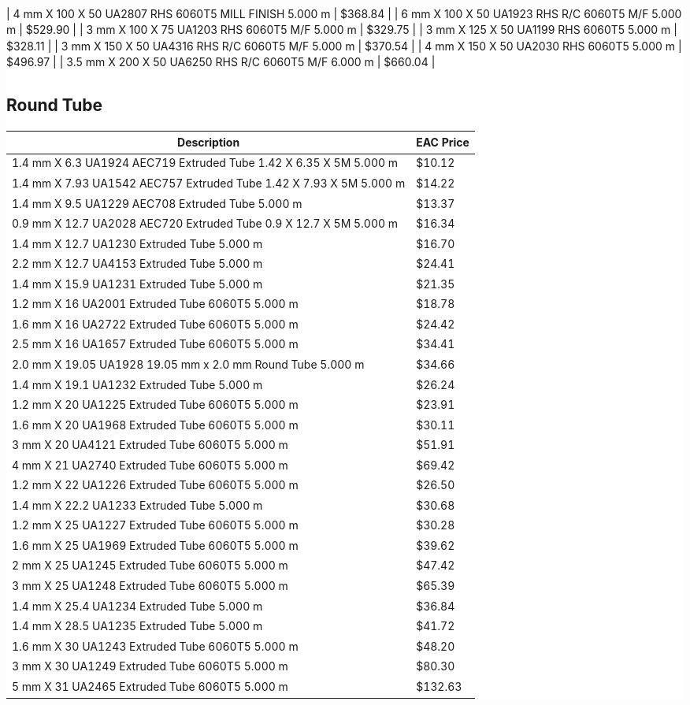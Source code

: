 | 4 mm X 100 X 50 UA2807 RHS 6060T5 MILL FINISH 5.000 m | \$368.84 |
| 6 mm X 100 X 50 UA1923 RHS R/C 6060T5 M/F 5.000 m | \$529.90 |
| 3 mm X 100 X 75 UA1203 RHS 6060T5 M/F 5.000 m | \$329.75 |
| 3 mm X 125 X 50 UA1199 RHS 6060T5 5.000 m | \$328.11 |
| 3 mm X 150 X 50 UA4316 RHS R/C 6060T5 M/F 5.000 m | \$370.54 |
| 4 mm X 150 X 50 UA2030 RHS 6060T5 5.000 m | \$496.97 |
| 3.5 mm X 200 X 50 UA6250 RHS R/C 6060T5 M/F 6.000 m | \$660.04 |

## Round Tube

| Description | EAC Price |
|-------------|-----------|
| 1.4 mm X 6.3 UA1924 AEC719 Extruded Tube 1.42 X 6.35 X 5M 5.000 m | \$10.12 |
| 1.4 mm X 7.93 UA1542 AEC757 Extruded Tube 1.42 X 7.93 X 5M 5.000 m | \$14.22 |
| 1.4 mm X 9.5 UA1229 AEC708 Extruded Tube 5.000 m | \$13.37 |
| 0.9 mm X 12.7 UA2028 AEC720 Extruded Tube 0.9 X 12.7 X 5M 5.000 m | \$16.34 |
| 1.4 mm X 12.7 UA1230 Extruded Tube 5.000 m | \$16.70 |
| 2.2 mm X 12.7 UA4153 Extruded Tube 5.000 m | \$24.41 |
| 1.4 mm X 15.9 UA1231 Extruded Tube 5.000 m | \$21.35 |
| 1.2 mm X 16 UA2001 Extruded Tube 6060T5 5.000 m | \$18.78 |
| 1.6 mm X 16 UA2722 Extruded Tube 6060T5 5.000 m | \$24.42 |
| 2.5 mm X 16 UA1657 Extruded Tube 6060T5 5.000 m | \$34.41 |
| 2.0 mm X 19.05 UA1928 19.05 mm x 2.0 mm Round Tube 5.000 m | \$34.66 |
| 1.4 mm X 19.1 UA1232 Extruded Tube 5.000 m | \$26.24 |
| 1.2 mm X 20 UA1225 Extruded Tube 6060T5 5.000 m | \$23.91 |
| 1.6 mm X 20 UA1968 Extruded Tube 6060T5 5.000 m | \$30.11 |
| 3 mm X 20 UA4121 Extruded Tube 6060T5 5.000 m | \$51.91 |
| 4 mm X 21 UA2740 Extruded Tube 6060T5 5.000 m | \$69.42 |
| 1.2 mm X 22 UA1226 Extruded Tube 6060T5 5.000 m | \$26.50 |
| 1.4 mm X 22.2 UA1233 Extruded Tube 5.000 m | \$30.68 |
| 1.2 mm X 25 UA1227 Extruded Tube 6060T5 5.000 m | \$30.28 |
| 1.6 mm X 25 UA1969 Extruded Tube 6060T5 5.000 m | \$39.62 |
| 2 mm X 25 UA1245 Extruded Tube 6060T5 5.000 m | \$47.42 |
| 3 mm X 25 UA1248 Extruded Tube 6060T5 5.000 m | \$65.39 |
| 1.4 mm X 25.4 UA1234 Extruded Tube 5.000 m | \$36.84 |
| 1.4 mm X 28.5 UA1235 Extruded Tube 5.000 m | \$41.72 |
| 1.6 mm X 30 UA1243 Extruded Tube 6060T5 5.000 m | \$48.20 |
| 3 mm X 30 UA1249 Extruded Tube 6060T5 5.000 m | \$80.30 |
| 5 mm X 31 UA2465 Extruded Tube 6060T5 5.000 m | \$132.63 |